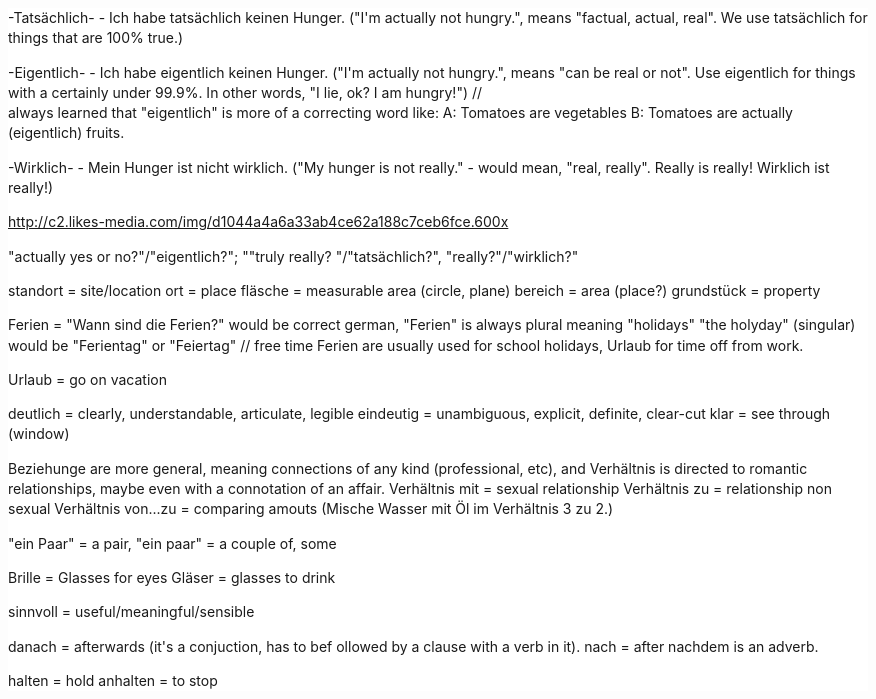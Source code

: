 -Tatsächlich- -
Ich habe tatsächlich keinen Hunger. ("I'm actually not hungry.", means "factual, actual, real". We use tatsächlich for things that are 100% true.)

-Eigentlich- -
Ich habe eigentlich keinen Hunger. ("I'm actually not hungry.", means "can be real or not". Use eigentlich for things with a certainly under 99.9%.
In other words, "I lie, ok? I am hungry!")
//  
always learned that "eigentlich" is more of a correcting word like:
A: Tomatoes are vegetables
B: Tomatoes are actually (eigentlich) fruits.

-Wirklich- -
Mein Hunger ist nicht wirklich. ("My hunger is not really." - would mean, "real, really". Really is really! Wirklich ist really!)

http://c2.likes-media.com/img/d1044a4a6a33ab4ce62a188c7ceb6fce.600x

"actually yes or no?"/"eigentlich?"; ""truly really? "/"tatsächlich?", "really?"/"wirklich?"

standort = site/location
ort = place
fläsche = measurable area (circle, plane)
bereich = area (place?)
grundstück = property

Ferien = "Wann sind die Ferien?" would be correct german, "Ferien" is always plural meaning "holidays" "the holyday" (singular) would be "Ferientag" or
"Feiertag" // free time
Ferien are usually used for school holidays, Urlaub for time off from work.

Urlaub = go on vacation

deutlich = clearly, understandable, articulate, legible
eindeutig = unambiguous, explicit, definite, clear-cut
klar = see through (window)

Beziehunge are more general, meaning connections of any kind (professional, etc), and Verhältnis is directed to romantic relationships, maybe even with
a connotation of an affair.
Verhältnis mit = sexual relationship
Verhältnis zu = relationship non sexual
Verhältnis von...zu = comparing amouts (Mische Wasser mit Öl im Verhältnis 3 zu 2.)

"ein Paar" = a pair, "ein paar" = a couple of, some

Brille = Glasses for eyes
Gläser = glasses to drink

sinnvoll = useful/meaningful/sensible

danach = afterwards (it's a conjuction, has to bef ollowed by a clause with a verb in it).
nach = after
nachdem is an adverb.

halten = hold
anhalten = to stop
